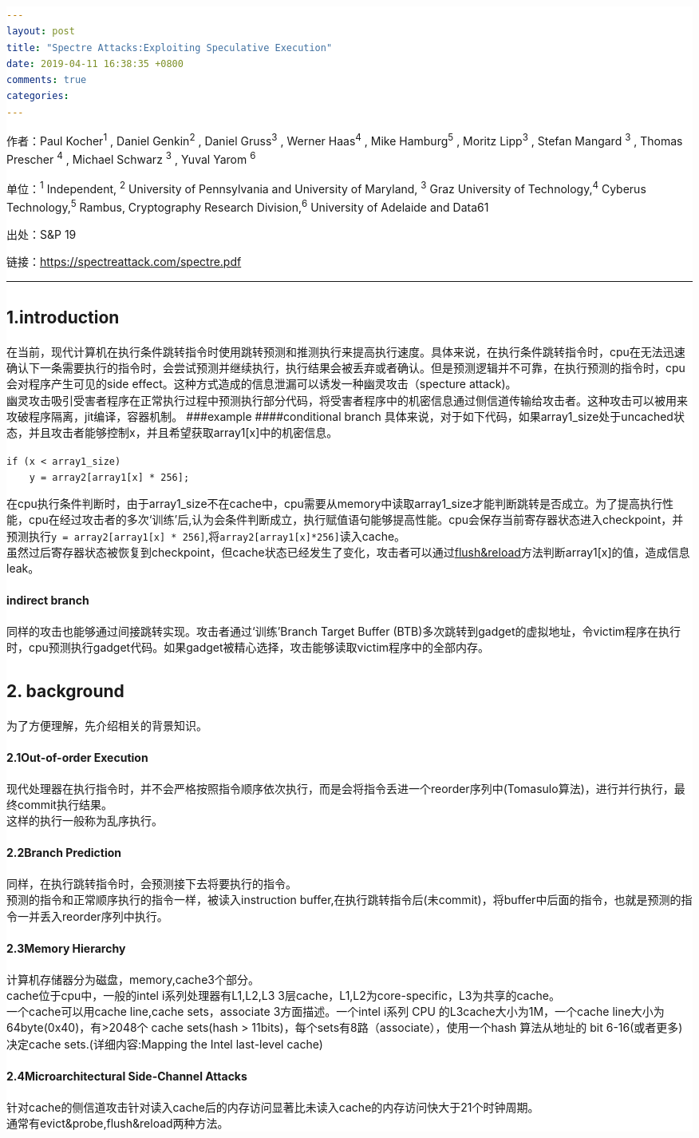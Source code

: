 ```yaml
---
layout: post
title: "Spectre Attacks:Exploiting Speculative Execution"
date: 2019-04-11 16:38:35 +0800
comments: true
categories: 
---
```


作者：Paul Kocher<sup>1</sup> , Daniel Genkin<sup>2</sup> , Daniel Gruss<sup>3</sup> , Werner Haas<sup>4</sup> , Mike Hamburg<sup>5</sup> , Moritz Lipp<sup>3</sup> , Stefan Mangard <sup>3</sup> , Thomas Prescher <sup>4</sup> , Michael Schwarz <sup>3</sup> , Yuval Yarom <sup>6</sup>     

单位：<sup>1</sup> Independent, <sup>2</sup> University of Pennsylvania and University of Maryland, <sup>3</sup> Graz University of Technology,<sup>4</sup> Cyberus Technology,<sup>5</sup>  Rambus, Cryptography Research Division,<sup>6</sup> University of Adelaide and Data61    

出处：S&P 19

链接：https://spectreattack.com/spectre.pdf
<hr/>

## 1.introduction
在当前，现代计算机在执行条件跳转指令时使用跳转预测和推测执行来提高执行速度。具体来说，在执行条件跳转指令时，cpu在无法迅速确认下一条需要执行的指令时，会尝试预测并继续执行，执行结果会被丢弃或者确认。但是预测逻辑并不可靠，在执行预测的指令时，cpu会对程序产生可见的side effect。这种方式造成的信息泄漏可以诱发一种幽灵攻击（specture attack)。    
幽灵攻击吸引受害者程序在正常执行过程中预测执行部分代码，将受害者程序中的机密信息通过侧信道传输给攻击者。这种攻击可以被用来攻破程序隔离，jit编译，容器机制。
###example
####conditional branch
具体来说，对于如下代码，如果array1_size处于uncached状态，并且攻击者能够控制x，并且希望获取array1[x]中的机密信息。    

	if (x < array1_size)
		y = array2[array1[x] * 256]; 

在cpu执行条件判断时，由于array1\_size不在cache中，cpu需要从memory中读取array1\_size才能判断跳转是否成立。为了提高执行性能，cpu在经过攻击者的多次‘训练’后,认为会条件判断成立，执行赋值语句能够提高性能。cpu会保存当前寄存器状态进入checkpoint，并预测执行`y = array2[array1[x] * 256]`,将`array2[array1[x]*256]`读入cache。    
虽然过后寄存器状态被恢复到checkpoint，但cache状态已经发生了变化，攻击者可以通过[flush&reload](https://www.usenix.org/conference/usenixsecurity14/technical-sessions/presentation/yarom)方法判断array1[x]的值，造成信息leak。
#### indirect branch
同样的攻击也能够通过间接跳转实现。攻击者通过‘训练’Branch Target Buffer (BTB)多次跳转到gadget的虚拟地址，令victim程序在执行时，cpu预测执行gadget代码。如果gadget被精心选择，攻击能够读取victim程序中的全部内存。


## 2. background
为了方便理解，先介绍相关的背景知识。
#### 2.1Out-of-order Execution
现代处理器在执行指令时，并不会严格按照指令顺序依次执行，而是会将指令丢进一个reorder序列中(Tomasulo算法)，进行并行执行，最终commit执行结果。    
这样的执行一般称为乱序执行。
#### 2.2Branch Prediction
同样，在执行跳转指令时，会预测接下去将要执行的指令。    
预测的指令和正常顺序执行的指令一样，被读入instruction buffer,在执行跳转指令后(未commit)，将buffer中后面的指令，也就是预测的指令一并丢入reorder序列中执行。
#### 2.3Memory Hierarchy
计算机存储器分为磁盘，memory,cache3个部分。    
cache位于cpu中，一般的intel i系列处理器有L1,L2,L3 3层cache，L1,L2为core-specific，L3为共享的cache。    
一个cache可以用cache line,cache sets，associate 3方面描述。一个intel i系列 CPU 的L3cache大小为1M，一个cache line大小为64byte(0x40)，有>2048个 cache sets(hash > 11bits)，每个sets有8路（associate），使用一个hash 算法从地址的 bit 6-16(或者更多)决定cache sets.(详细内容:Mapping the Intel last-level cache)
#### 2.4Microarchitectural Side-Channel Attacks
针对cache的侧信道攻击针对读入cache后的内存访问显著比未读入cache的内存访问快大于21个时钟周期。    
通常有evict&probe,flush&reload两种方法。

